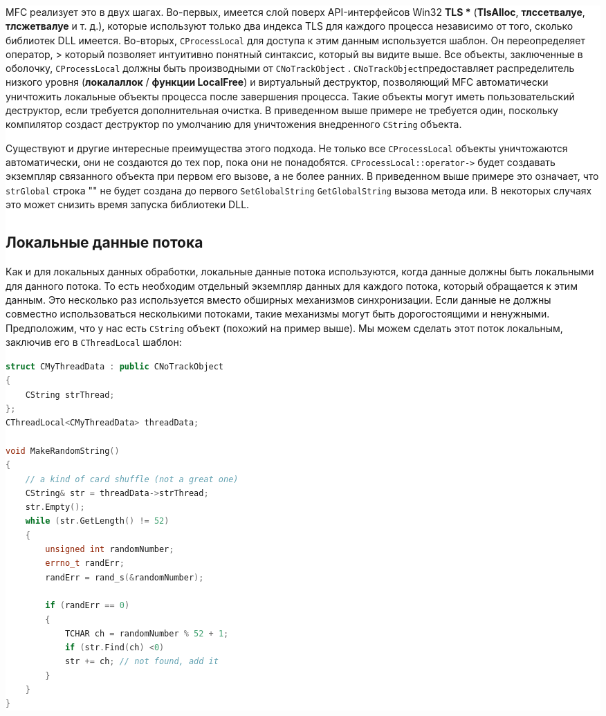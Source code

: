 MFC реализует это в двух шагах. Во-первых, имеется слой поверх API-интерфейсов Win32 __TLS \*__ (**TlsAlloc**, **тлссетвалуе**, **тлсжетвалуе** и т. д.), которые используют только два индекса TLS для каждого процесса независимо от того, сколько библиотек DLL имеется. Во-вторых, `CProcessLocal` для доступа к этим данным используется шаблон. Он переопределяет оператор, > который позволяет интуитивно понятный синтаксис, который вы видите выше. Все объекты, заключенные в оболочку, `CProcessLocal` должны быть производными от `CNoTrackObject` . `CNoTrackObject`предоставляет распределитель низкого уровня (**локалаллок** / **функции LocalFree**) и виртуальный деструктор, позволяющий MFC автоматически уничтожить локальные объекты процесса после завершения процесса. Такие объекты могут иметь пользовательский деструктор, если требуется дополнительная очистка. В приведенном выше примере не требуется один, поскольку компилятор создаст деструктор по умолчанию для уничтожения внедренного `CString` объекта.

Существуют и другие интересные преимущества этого подхода. Не только все `CProcessLocal` объекты уничтожаются автоматически, они не создаются до тех пор, пока они не понадобятся. `CProcessLocal::operator->` будет создавать экземпляр связанного объекта при первом его вызове, а не более ранних. В приведенном выше примере это означает, что `strGlobal` строка "" не будет создана до первого `SetGlobalString` `GetGlobalString` вызова метода или. В некоторых случаях это может снизить время запуска библиотеки DLL.

## <a name="thread-local-data"></a>Локальные данные потока

Как и для локальных данных обработки, локальные данные потока используются, когда данные должны быть локальными для данного потока. То есть необходим отдельный экземпляр данных для каждого потока, который обращается к этим данным. Это несколько раз используется вместо обширных механизмов синхронизации. Если данные не должны совместно использоваться несколькими потоками, такие механизмы могут быть дорогостоящими и ненужными. Предположим, что у нас есть `CString` объект (похожий на пример выше). Мы можем сделать этот поток локальным, заключив его в `CThreadLocal` шаблон:

```cpp
struct CMyThreadData : public CNoTrackObject
{
    CString strThread;
};
CThreadLocal<CMyThreadData> threadData;

void MakeRandomString()
{
    // a kind of card shuffle (not a great one)
    CString& str = threadData->strThread;
    str.Empty();
    while (str.GetLength() != 52)
    {
        unsigned int randomNumber;
        errno_t randErr;
        randErr = rand_s(&randomNumber);

        if (randErr == 0)
        {
            TCHAR ch = randomNumber % 52 + 1;
            if (str.Find(ch) <0)
            str += ch; // not found, add it
        }
    }
}
```

